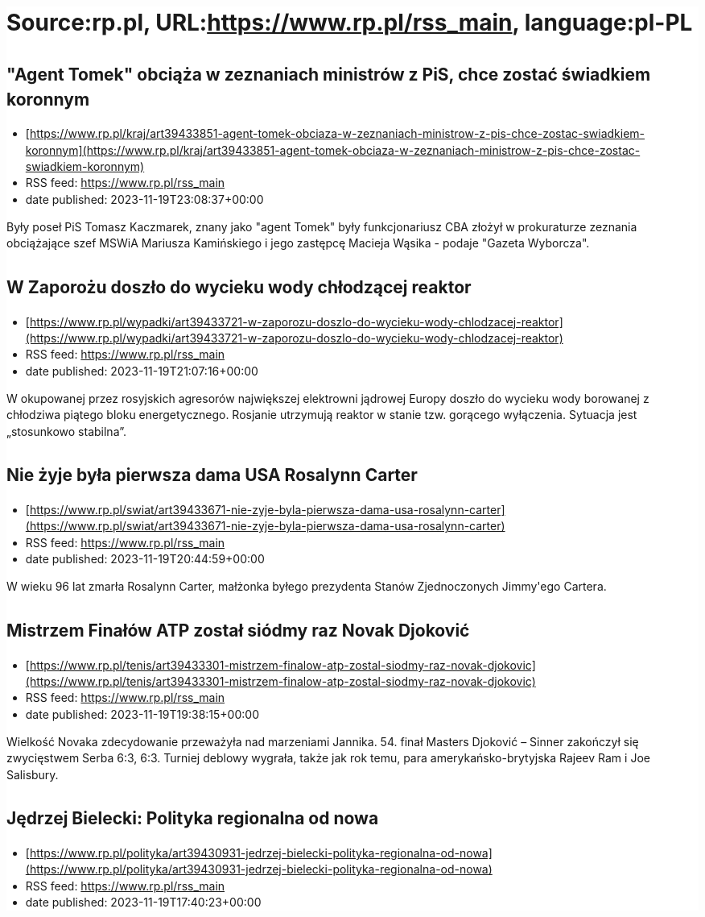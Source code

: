 # Source:rp.pl, URL:https://www.rp.pl/rss_main, language:pl-PL

## "Agent Tomek" obciąża w zeznaniach ministrów z PiS, chce zostać świadkiem koronnym
 - [https://www.rp.pl/kraj/art39433851-agent-tomek-obciaza-w-zeznaniach-ministrow-z-pis-chce-zostac-swiadkiem-koronnym](https://www.rp.pl/kraj/art39433851-agent-tomek-obciaza-w-zeznaniach-ministrow-z-pis-chce-zostac-swiadkiem-koronnym)
 - RSS feed: https://www.rp.pl/rss_main
 - date published: 2023-11-19T23:08:37+00:00

Były poseł PiS Tomasz Kaczmarek, znany jako "agent Tomek" były funkcjonariusz CBA złożył w prokuraturze zeznania obciążające szef MSWiA Mariusza Kamińskiego i jego zastępcę Macieja Wąsika - podaje "Gazeta Wyborcza".

## W Zaporożu doszło do wycieku wody chłodzącej reaktor
 - [https://www.rp.pl/wypadki/art39433721-w-zaporozu-doszlo-do-wycieku-wody-chlodzacej-reaktor](https://www.rp.pl/wypadki/art39433721-w-zaporozu-doszlo-do-wycieku-wody-chlodzacej-reaktor)
 - RSS feed: https://www.rp.pl/rss_main
 - date published: 2023-11-19T21:07:16+00:00

W okupowanej przez rosyjskich agresorów największej elektrowni jądrowej Europy doszło do wycieku wody borowanej z chłodziwa piątego bloku energetycznego. Rosjanie utrzymują reaktor w stanie tzw. gorącego wyłączenia. Sytuacja jest „stosunkowo stabilna”.

## Nie żyje była pierwsza dama USA Rosalynn Carter
 - [https://www.rp.pl/swiat/art39433671-nie-zyje-byla-pierwsza-dama-usa-rosalynn-carter](https://www.rp.pl/swiat/art39433671-nie-zyje-byla-pierwsza-dama-usa-rosalynn-carter)
 - RSS feed: https://www.rp.pl/rss_main
 - date published: 2023-11-19T20:44:59+00:00

W wieku 96 lat zmarła Rosalynn Carter, małżonka byłego prezydenta Stanów Zjednoczonych Jimmy'ego Cartera.

## Mistrzem Finałów ATP został siódmy raz Novak Djoković
 - [https://www.rp.pl/tenis/art39433301-mistrzem-finalow-atp-zostal-siodmy-raz-novak-djokovic](https://www.rp.pl/tenis/art39433301-mistrzem-finalow-atp-zostal-siodmy-raz-novak-djokovic)
 - RSS feed: https://www.rp.pl/rss_main
 - date published: 2023-11-19T19:38:15+00:00

Wielkość Novaka zdecydowanie przeważyła nad marzeniami Jannika. 54. finał Masters Djoković – Sinner zakończył się zwycięstwem Serba 6:3, 6:3. Turniej deblowy wygrała, także jak rok temu, para amerykańsko-brytyjska Rajeev Ram i Joe Salisbury.

## Jędrzej Bielecki: Polityka regionalna od nowa
 - [https://www.rp.pl/polityka/art39430931-jedrzej-bielecki-polityka-regionalna-od-nowa](https://www.rp.pl/polityka/art39430931-jedrzej-bielecki-polityka-regionalna-od-nowa)
 - RSS feed: https://www.rp.pl/rss_main
 - date published: 2023-11-19T17:40:23+00:00
